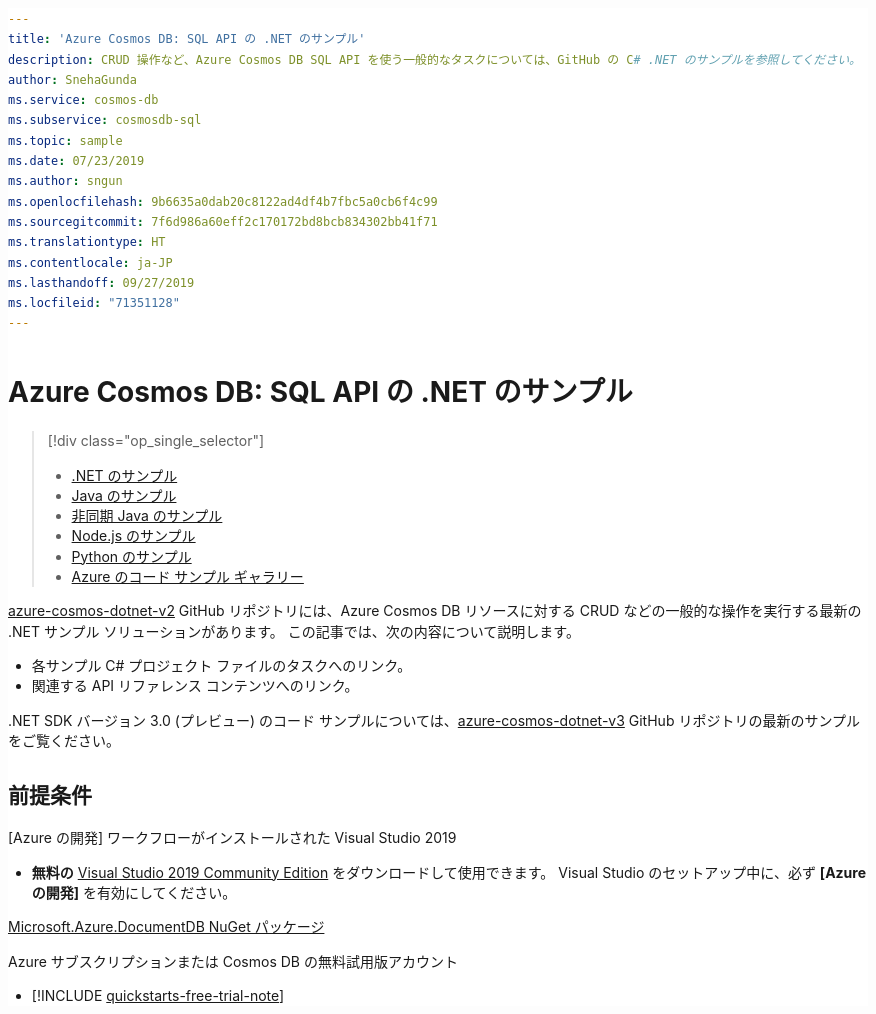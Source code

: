 ```yaml
---
title: 'Azure Cosmos DB: SQL API の .NET のサンプル'
description: CRUD 操作など、Azure Cosmos DB SQL API を使う一般的なタスクについては、GitHub の C# .NET のサンプルを参照してください。
author: SnehaGunda
ms.service: cosmos-db
ms.subservice: cosmosdb-sql
ms.topic: sample
ms.date: 07/23/2019
ms.author: sngun
ms.openlocfilehash: 9b6635a0dab20c8122ad4df4b7fbc5a0cb6f4c99
ms.sourcegitcommit: 7f6d986a60eff2c170172bd8bcb834302bb41f71
ms.translationtype: HT
ms.contentlocale: ja-JP
ms.lasthandoff: 09/27/2019
ms.locfileid: "71351128"
---
```

# <a name="azure-cosmos-db-net-examples-for-the-sql-api"></a>Azure Cosmos DB: SQL API の .NET のサンプル
> [!div class="op_single_selector"]
> * [.NET のサンプル](sql-api-dotnet-samples.md)
> * [Java のサンプル](sql-api-java-samples.md)
> * [非同期 Java のサンプル](sql-api-async-java-samples.md)
> * [Node.js のサンプル](sql-api-nodejs-samples.md)
> * [Python のサンプル](sql-api-python-samples.md)
> * [Azure のコード サンプル ギャラリー](https://azure.microsoft.com/resources/samples/?sort=0&service=cosmos-db)
> 
> 

[azure-cosmos-dotnet-v2](https://github.com/Azure/azure-cosmos-dotnet-v2/tree/master/samples/code-samples) GitHub リポジトリには、Azure Cosmos DB リソースに対する CRUD などの一般的な操作を実行する最新の .NET サンプル ソリューションがあります。 この記事では、次の内容について説明します。

* 各サンプル C# プロジェクト ファイルのタスクへのリンク。 
* 関連する API リファレンス コンテンツへのリンク。

.NET SDK バージョン 3.0 (プレビュー) のコード サンプルについては、[azure-cosmos-dotnet-v3](https://github.com/Azure/azure-cosmos-dotnet-v3) GitHub リポジトリの最新のサンプルをご覧ください。 

## <a name="prerequisites"></a>前提条件

[Azure の開発] ワークフローがインストールされた Visual Studio 2019
- **無料の** [Visual Studio 2019 Community Edition](https://www.visualstudio.com/downloads/) をダウンロードして使用できます。 Visual Studio のセットアップ中に、必ず **[Azure の開発]** を有効にしてください。 

[Microsoft.Azure.DocumentDB NuGet パッケージ](https://www.nuget.org/packages/Microsoft.Azure.DocumentDB/) 

Azure サブスクリプションまたは Cosmos DB の無料試用版アカウント
- [!INCLUDE [quickstarts-free-trial-note](../../includes/quickstarts-free-trial-note.md)] 
  